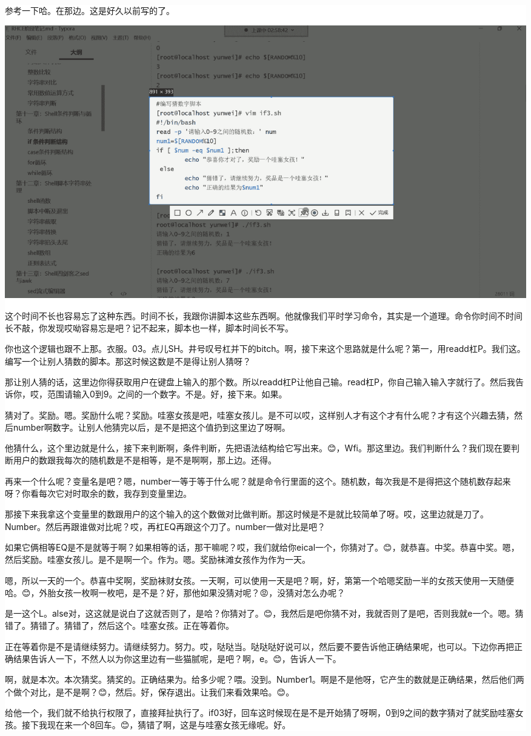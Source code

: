 参考一下哈。在那边。这是好久以前写的了。

![](img/713e67f5e9d0fffdcb95854db1370f97_64.png)

这个时间不长也容易忘了这种东西。时间不长，我跟你讲脚本这些东西啊。他就像我们平时学习命令，其实是一个道理。命令你时间不时间长不敲，你发现哎呦容易忘是吧？记不起来，脚本也一样，脚本时间长不写。

你也这个逻辑也跟不上那。衣服。03。点儿SH。井号叹号杠并下的bitch。啊，接下来这个思路就是什么呢？第一，用readd杠P。我们这。编写一个让别人猜数的脚本。那这时候这数是不是得让别人猜呀？

那让别人猜的话，这里边你得获取用户在键盘上输入的那个数。所以readd杠P让他自己输。read杠P，你自己输入输入字就行了。然后我告诉你，哎，范围请输入0到9。之间的一个数字。不是。好，接下来。如果。

猜对了。奖励。嗯。奖励什么呢？奖励。哇塞女孩是吧，哇塞女孩儿。是不可以哎，这样别人才有这个才有什么呢？才有这个兴趣去猜，然后number啊数字。让别人他猜完以后，是不是把这个值扔到这里边了呀啊。

他猜什么，这个里边就是什么，接下来判断啊，条件判断，先把语法结构给它写出来。😊，Wfi。那这里边。我们判断什么？我们现在要判断用户的数跟我每次的随机数是不是相等，是不是啊啊，那上边。还得。

再来一个什么呢？变量名是吧？嗯，number一等于等于什么呢？就是命令行里面的这个。随机数，每次我是不是得把这个随机数存起来呀？你看每次它对时取余的数，我存到变量里边。

那接下来我拿这个变量里的数跟用户的这个输入的这个数做对比做判断。那这时候是不是就比较简单了呀。哎，这里边就是刀了。Number。然后再跟谁做对比呢？哎，再杠EQ再跟这个刀了。number一做对比是吧？

如果它俩相等EQ是不是就等于啊？如果相等的话，那干嘛呢？哎，我们就给你eical一个，你猜对了。😊，就恭喜。中奖。恭喜中奖。嗯，然后奖励。哇塞女孩儿。是不是啊一个。作为。嗯。奖励袜滩女孩作为作为一天。

嗯，所以一天的一个。恭喜中奖啊，奖励袜财女孩。一天啊，可以使用一天是吧？啊，好，第第一个哈嗯奖励一半的女孩天使用一天随便哈。😊，外胎女孩一枚啊一枚吧，是不是？好，那他如果没猜对呢？😡，没猜对怎么办呢？

是一这个L。alse对，这这就是说白了这就否则了，是哈？你猜对了。😊，我然后是吧你猜不对，我就否则了是吧，否则我就e一个。嗯。猜错了。猜错了。猜错了，然后这个。哇塞女孩。正在等着你。

正在等着你是不是请继续努力。请继续努力。努力。哎，哒哒当。哒哒哒好说可以，然后要不要告诉他正确结果呢，也可以。下边你再把正确结果告诉人一下，不然人以为你这里边有一些猫腻呢，是吧？啊，e。😊，告诉人一下。

啊，就是本次。本次猜奖。猜奖的。正确结果为。给多少呢？喂。没到。Number1。啊是不是他呀，它产生的数就是正确结果，然后他们两个做个对比，是不是啊？😊，然后。好，保存退出。让我们来看效果哈。😊。

给他一个，我们就不给执行权限了，直接拜扯执行了。if03好，回车这时候现在是不是开始猜了呀啊，0到9之间的数字猜对了就奖励哇塞女孩。接下我现在来一个8回车。😊，猜错了啊，这是与哇塞女孩无缘呢。好。
